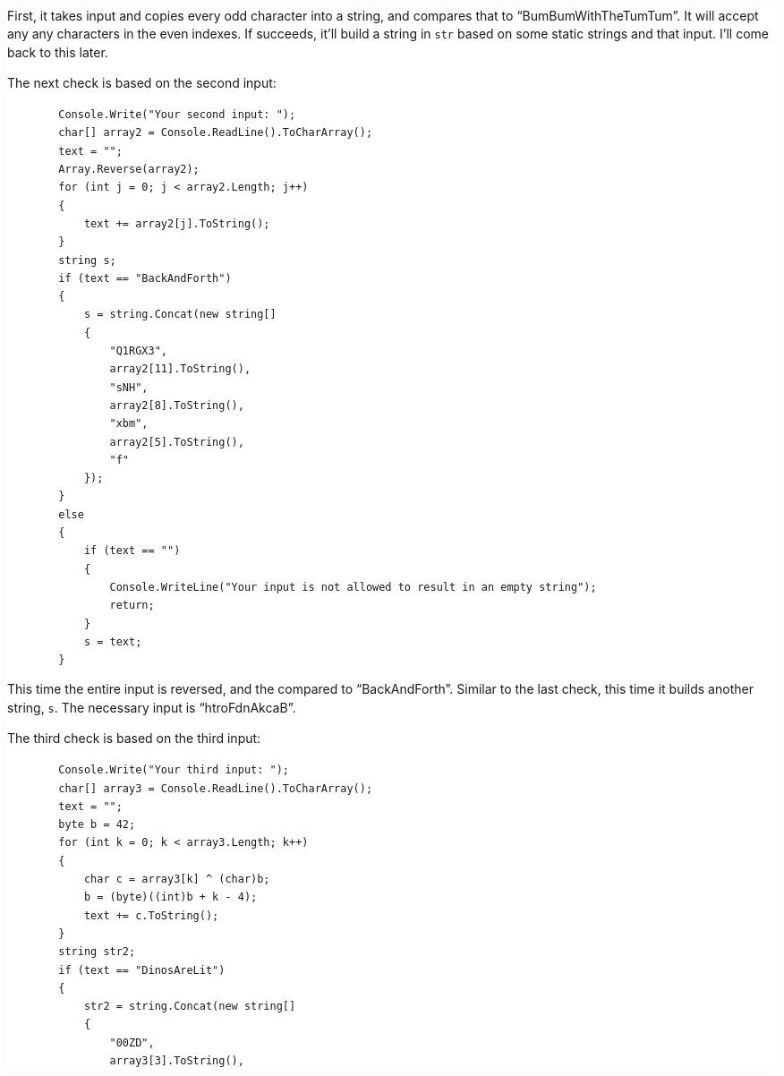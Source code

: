 
First, it takes input and copies every odd character into a string, and
compares that to “BumBumWithTheTumTum”. It will accept any any characters in
the even indexes. If succeeds, it’ll build a string in `str` based on some
static strings and that input. I’ll come back to this later.

The next check is based on the second input:

    
    
    		Console.Write("Your second input: ");
    		char[] array2 = Console.ReadLine().ToCharArray();
    		text = "";
    		Array.Reverse(array2);
    		for (int j = 0; j < array2.Length; j++)
    		{
    			text += array2[j].ToString();
    		}
    		string s;
    		if (text == "BackAndForth")
    		{
    			s = string.Concat(new string[]
    			{
    				"Q1RGX3",
    				array2[11].ToString(),
    				"sNH",
    				array2[8].ToString(),
    				"xbm",
    				array2[5].ToString(),
    				"f"
    			});
    		}
    		else
    		{
    			if (text == "")
    			{
    				Console.WriteLine("Your input is not allowed to result in an empty string");
    				return;
    			}
    			s = text;
    		}
    

This time the entire input is reversed, and the compared to “BackAndForth”.
Similar to the last check, this time it builds another string, `s`. The
necessary input is “htroFdnAkcaB”.

The third check is based on the third input:

    
    
    		Console.Write("Your third input: ");
    		char[] array3 = Console.ReadLine().ToCharArray();
    		text = "";
    		byte b = 42;
    		for (int k = 0; k < array3.Length; k++)
    		{
    			char c = array3[k] ^ (char)b;
    			b = (byte)((int)b + k - 4);
    			text += c.ToString();
    		}
    		string str2;
    		if (text == "DinosAreLit")
    		{
    			str2 = string.Concat(new string[]
    			{
    				"00ZD",
    				array3[3].ToString(),